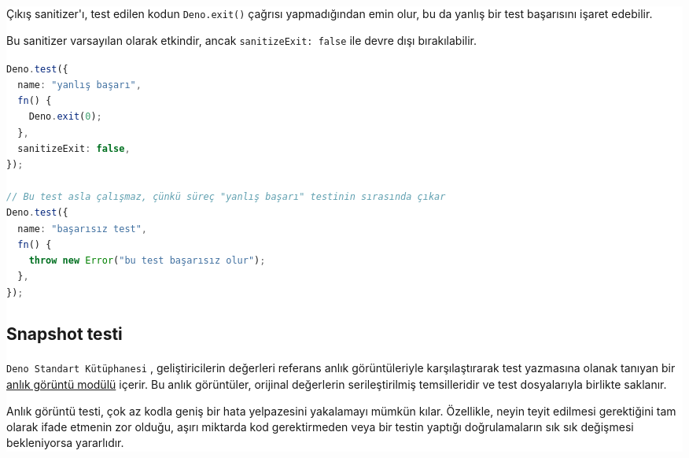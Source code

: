 Çıkış sanitizer'ı, test edilen kodun `Deno.exit()` çağrısı yapmadığından emin olur, bu da yanlış bir test başarısını işaret edebilir.

Bu sanitizer varsayılan olarak etkindir, ancak `sanitizeExit: false` ile devre dışı bırakılabilir.

```ts
Deno.test({
  name: "yanlış başarı",
  fn() {
    Deno.exit(0);
  },
  sanitizeExit: false,
});

// Bu test asla çalışmaz, çünkü süreç "yanlış başarı" testinin sırasında çıkar
Deno.test({
  name: "başarısız test",
  fn() {
    throw new Error("bu test başarısız olur");
  },
});
```

## Snapshot testi

`Deno Standart Kütüphanesi` , geliştiricilerin değerleri referans anlık görüntüleriyle karşılaştırarak test yazmasına olanak tanıyan bir [anlık görüntü modülü](https://jsr.io/@std/testing/doc/snapshot/~) içerir. Bu anlık görüntüler, orijinal değerlerin serileştirilmiş temsilleridir ve test dosyalarıyla birlikte saklanır.

Anlık görüntü testi, çok az kodla geniş bir hata yelpazesini yakalamayı mümkün kılar. Özellikle, neyin teyit edilmesi gerektiğini tam olarak ifade etmenin zor olduğu, aşırı miktarda kod gerektirmeden veya bir testin yaptığı doğrulamaların sık sık değişmesi bekleniyorsa yararlıdır.